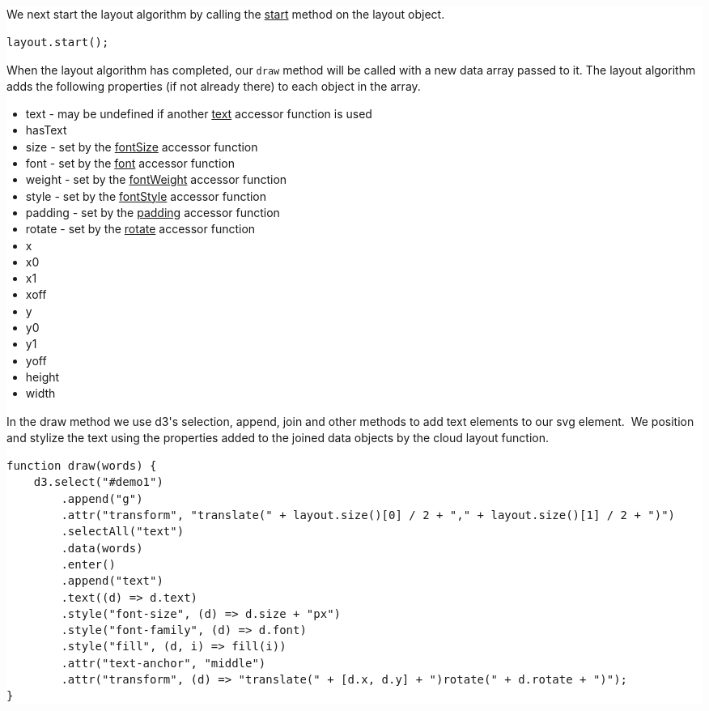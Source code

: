 We next start the layout algorithm by calling the [start](https://github.com/jasondavies/d3-cloud#start) method on the layout object.

<pre>
layout.start();
</pre>

When the layout algorithm has completed, our `draw` method will be called with a new data array passed to it. The layout algorithm adds the following properties (if not already there) to each object in the array.

+ text - may be undefined if another [text](https://github.com/jasondavies/d3-cloud#text) accessor function is used
+ hasText
+ size - set by the [fontSize](https://github.com/jasondavies/d3-cloud#fontSize) accessor function
+ font - set by the [font](https://github.com/jasondavies/d3-cloud#font) accessor function
+ weight - set by the [fontWeight](https://github.com/jasondavies/d3-cloud#fontWeight) accessor function
+ style - set by the [fontStyle](https://github.com/jasondavies/d3-cloud#fontStyle) accessor function
+ padding - set by the [padding](https://github.com/jasondavies/d3-cloud#padding) accessor function
+ rotate - set by the [rotate](https://github.com/jasondavies/d3-cloud#rotate) accessor function
+ x
+ x0
+ x1
+ xoff
+ y
+ y0
+ y1
+ yoff
+ height
+ width

In the draw method we use d3's selection, append, join and other methods to add text elements to our svg element.  We position and stylize the text using the properties added to the joined data objects by the cloud layout function.

<pre>
function draw(words) {
    d3.select("#demo1")
        .append("g")
        .attr("transform", "translate(" + layout.size()[0] / 2 + "," + layout.size()[1] / 2 + ")")
        .selectAll("text")
        .data(words)
        .enter()
        .append("text")
        .text((d) =&gt; d.text)
        .style("font-size", (d) =&gt; d.size + "px")
        .style("font-family", (d) =&gt; d.font)
        .style("fill", (d, i) =&gt; fill(i))
        .attr("text-anchor", "middle")
        .attr("transform", (d) =&gt; "translate(" + [d.x, d.y] + ")rotate(" + d.rotate + ")");
}
</pre>
